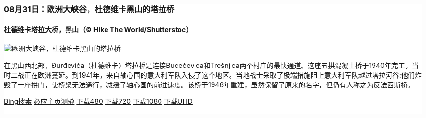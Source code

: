 ### 08月31日：欧洲大峡谷，杜德维卡黑山的塔拉桥
#### 杜德维卡塔拉大桥，黑山（© Hike The World/Shutterstoc）

![欧洲大峡谷，杜德维卡黑山的塔拉桥](https://cn.bing.com/th?id=OHR.DjurdjevicaBridge_ZH-CN0284105882_800x480.jpg&rf=LaDigue_800x480.jpg "欧洲大峡谷，杜德维卡黑山的塔拉桥")

在黑山西北部，Đurđevića（杜德维卡）塔拉桥是连接Budečevica和Trešnjica两个村庄的最快通道。这座五拱混凝土桥于1940年完工，当时二战正在欧洲蔓延。到1941年，来自轴心国的意大利军队入侵了这个地区。当地战士采取了极端措施阻止意大利军队越过塔拉河谷:他们炸毁了一座拱门，使桥梁无法通行，减缓了轴心国的前进速度。该桥于1946年重建，虽然保留了原来的名字，但仍有人称之为反法西斯桥。



[Bing搜索](https://cn.bing.com/search?q=%E6%AC%A7%E6%B4%B2%E5%A4%A7%E5%B3%A1%E8%B0%B7&form=hpcapt&filters=HpDate:"20210830_1600" "Bing Wallpaper 2021 8月 31")
[必应主页测验](https://cn.bing.comsearch?q=Bing+homepage+quiz&filters=WQOskey:"HPQuiz_20210831_DjurdjevicaBridge"&FORM=HPQUIZ "必应主页测验 2021 8月 31")
[下载480](https://cn.bing.com/th?id=OHR.DjurdjevicaBridge_ZH-CN0284105882_800x480.jpg&rf=LaDigue_800x480.jpg "杜德维卡塔拉大桥，黑山")
[下载720](https://cn.bing.com/th?id=OHR.DjurdjevicaBridge_ZH-CN0284105882_1280x720.jpg&rf=LaDigue_1280x720.jpg "杜德维卡塔拉大桥，黑山")
[下载1080](https://cn.bing.com/th?id=OHR.DjurdjevicaBridge_ZH-CN0284105882_1920x1080.jpg&rf=LaDigue_1920x1080.jpg "杜德维卡塔拉大桥，黑山")
[下载UHD](https://cn.bing.com/th?id=OHR.DjurdjevicaBridge_ZH-CN0284105882_UHD.jpg&rf=LaDigue_UHD.jpg "杜德维卡塔拉大桥，黑山")

---